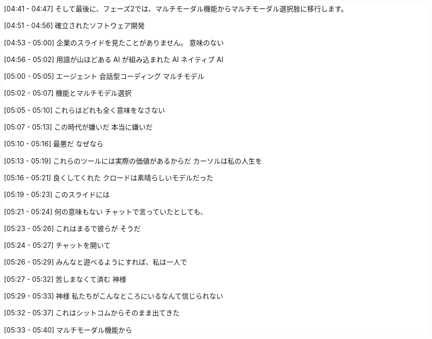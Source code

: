 [04:41 - 04:47]
そして最後に、フェーズ2では、マルチモーダル機能からマルチモーダル選択肢に移行します。

[04:51 - 04:56]
確立されたソフトウェア開発

[04:53 - 05:00]
企業のスライドを見たことがありません。 意味のない

[04:56 - 05:02]
用語が山ほどある AI が組み込まれた AI ネイティブ AI

[05:00 - 05:05]
エージェント 会話型コーディング マルチモデル

[05:02 - 05:07]
機能とマルチモデル選択

[05:05 - 05:10]
これらはどれも全く意味をなさない

[05:07 - 05:13]
この時代が嫌いだ 本当に嫌いだ

[05:10 - 05:16]
最悪だ なぜなら

[05:13 - 05:19]
これらのツールには実際の価値があるからだ カーソルは私の人生を

[05:16 - 05:21]
良くしてくれた クロードは素晴らしいモデルだった

[05:19 - 05:23]
このスライドには

[05:21 - 05:24]
何の意味もない チャットで言っていたとしても、

[05:23 - 05:26]
これはまるで彼らが そうだ

[05:24 - 05:27]
チャットを開いて

[05:26 - 05:29]
みんなと遊べるようにすれば、私は一人で

[05:27 - 05:32]
苦しまなくて済む 神様

[05:29 - 05:33]
神様 私たちがこんなところにいるなんて信じられない

[05:32 - 05:37]
これはシットコムからそのまま出てきた

[05:33 - 05:40]
マルチモーダル機能から
